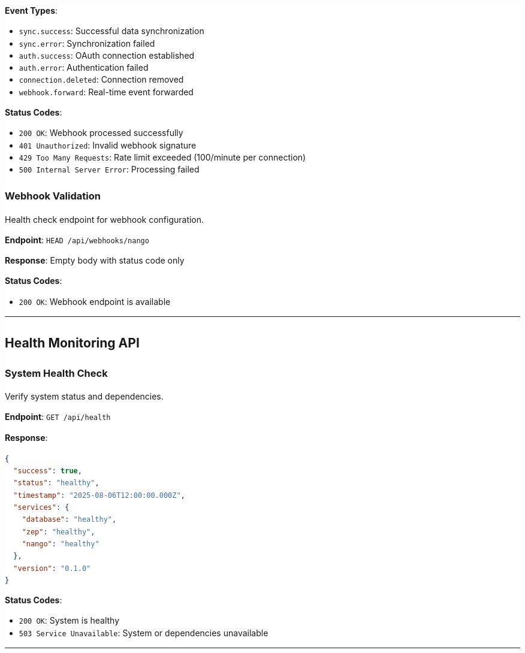 **Event Types**:
- `sync.success`: Successful data synchronization
- `sync.error`: Synchronization failed
- `auth.success`: OAuth connection established
- `auth.error`: Authentication failed
- `connection.deleted`: Connection removed
- `webhook.forward`: Real-time event forwarded

**Status Codes**:
- `200 OK`: Webhook processed successfully
- `401 Unauthorized`: Invalid webhook signature
- `429 Too Many Requests`: Rate limit exceeded (100/minute per connection)
- `500 Internal Server Error`: Processing failed

### Webhook Validation
Health check endpoint for webhook configuration.

**Endpoint**: `HEAD /api/webhooks/nango`

**Response**: Empty body with status code only

**Status Codes**:
- `200 OK`: Webhook endpoint is available

---

## Health Monitoring API

### System Health Check
Verify system status and dependencies.

**Endpoint**: `GET /api/health`

**Response**:
```json
{
  "success": true,
  "status": "healthy",
  "timestamp": "2025-08-06T12:00:00.000Z",
  "services": {
    "database": "healthy",
    "zep": "healthy", 
    "nango": "healthy"
  },
  "version": "0.1.0"
}
```

**Status Codes**:
- `200 OK`: System is healthy
- `503 Service Unavailable`: System or dependencies unavailable

---
